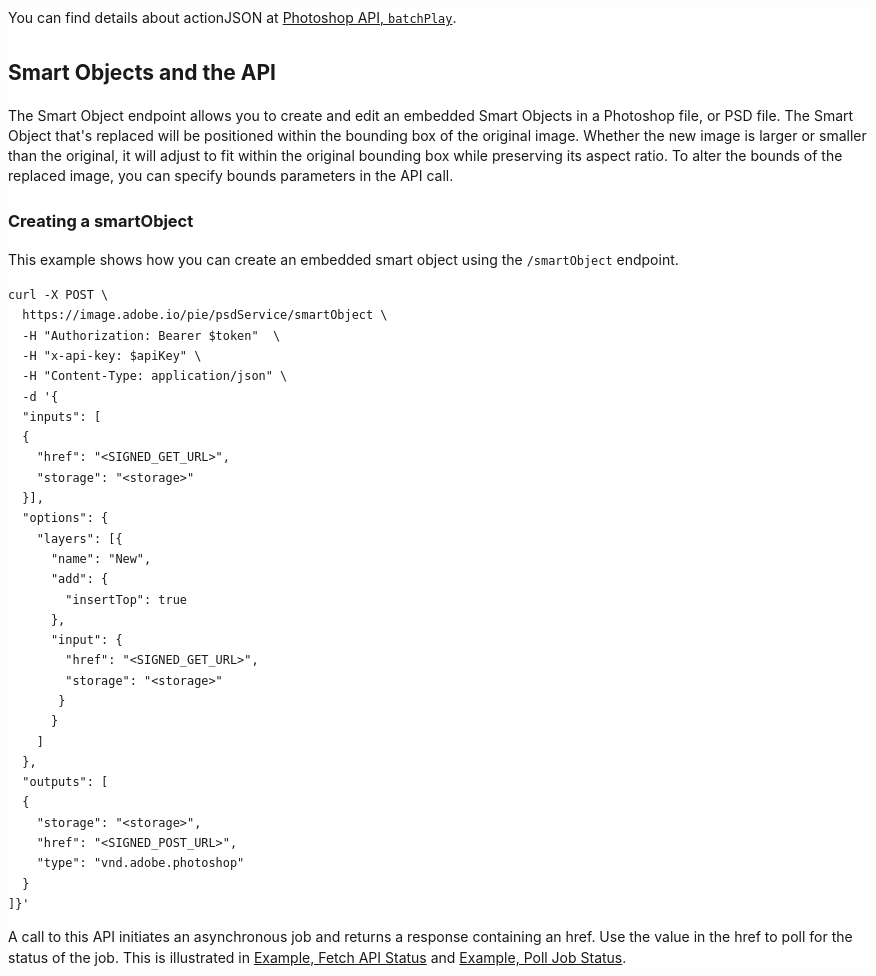 You can find details about actionJSON at [Photoshop API, `batchPlay`](https://developer.adobe.com/photoshop/uxp/2022/ps_reference/media/batchplay/).

## Smart Objects and the API

The Smart Object endpoint allows you to create and edit an embedded Smart Objects in a Photoshop file, or PSD file. The Smart Object that's replaced will be positioned within the bounding box of the original image. Whether the new image is larger or smaller than the original, it will adjust to fit within the original bounding box while preserving its aspect ratio. To alter the bounds of the replaced image, you can specify bounds parameters in the API call.

### Creating a smartObject

This example shows how you can create an embedded smart object using the `/smartObject` endpoint.

``` shell
curl -X POST \
  https://image.adobe.io/pie/psdService/smartObject \
  -H "Authorization: Bearer $token"  \
  -H "x-api-key: $apiKey" \
  -H "Content-Type: application/json" \
  -d '{
  "inputs": [
  {
    "href": "<SIGNED_GET_URL>",
    "storage": "<storage>"
  }],
  "options": {
    "layers": [{
      "name": "New",
      "add": {
        "insertTop": true
      },
      "input": {
        "href": "<SIGNED_GET_URL>",
        "storage": "<storage>"
       }
      }
    ]
  },
  "outputs": [
  {
    "storage": "<storage>",
    "href": "<SIGNED_POST_URL>",
    "type": "vnd.adobe.photoshop"
  }
]}'
```

A call to this API initiates an asynchronous job and returns a response containing an href. Use the value in the href to poll for the status of the job. This is illustrated in [Example, Fetch API Status](..//guides/code_sample/index.md#fetch-the-status-of-an-api) and [Example, Poll Job Status](..//guides/code_sample/index.md#poll-for-job-status-for-all-other-apis).
